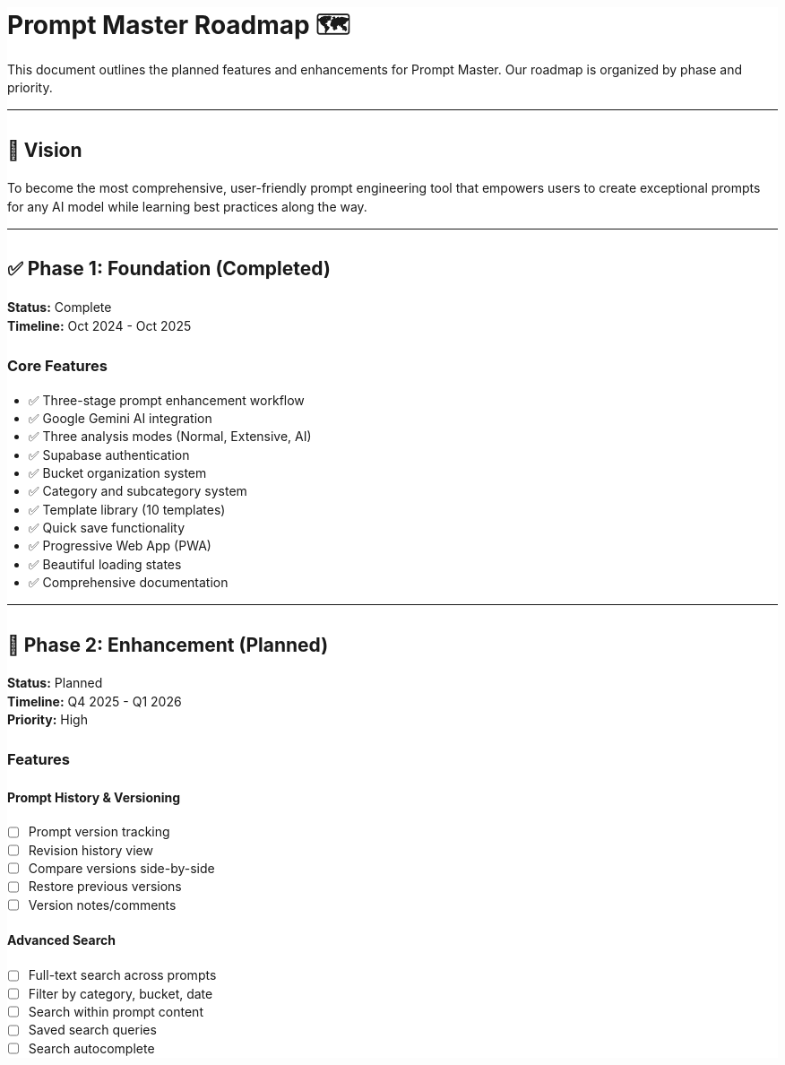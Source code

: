 # Prompt Master Roadmap 🗺️

This document outlines the planned features and enhancements for Prompt Master. Our roadmap is organized by phase and priority.

---

## 🎯 Vision

To become the most comprehensive, user-friendly prompt engineering tool that empowers users to create exceptional prompts for any AI model while learning best practices along the way.

---

## ✅ Phase 1: Foundation (Completed)

**Status:** Complete  
**Timeline:** Oct 2024 - Oct 2025

### Core Features
- ✅ Three-stage prompt enhancement workflow
- ✅ Google Gemini AI integration
- ✅ Three analysis modes (Normal, Extensive, AI)
- ✅ Supabase authentication
- ✅ Bucket organization system
- ✅ Category and subcategory system
- ✅ Template library (10 templates)
- ✅ Quick save functionality
- ✅ Progressive Web App (PWA)
- ✅ Beautiful loading states
- ✅ Comprehensive documentation

---

## 🚧 Phase 2: Enhancement (Planned)

**Status:** Planned  
**Timeline:** Q4 2025 - Q1 2026  
**Priority:** High

### Features

#### Prompt History & Versioning
- [ ] Prompt version tracking
- [ ] Revision history view
- [ ] Compare versions side-by-side
- [ ] Restore previous versions
- [ ] Version notes/comments

#### Advanced Search
- [ ] Full-text search across prompts
- [ ] Filter by category, bucket, date
- [ ] Search within prompt content
- [ ] Saved search queries
- [ ] Search autocomplete
